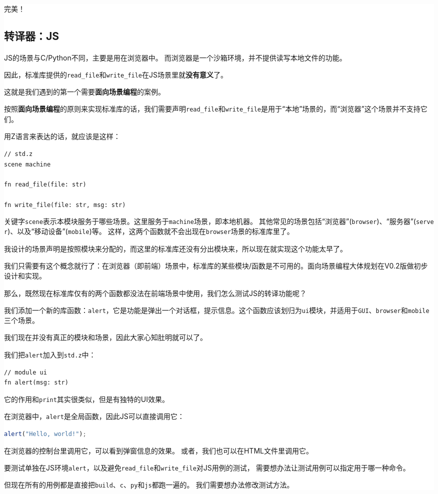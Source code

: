 完美！

## 转译器：JS

JS的场景与C/Python不同，主要是用在浏览器中。
而浏览器是一个沙箱环境，并不提供读写本地文件的功能。

因此，标准库提供的`read_file`和`write_file`在JS场景里就**没有意义**了。

这就是我们遇到的第一个需要**面向场景编程**的案例。

按照**面向场景编程**的原则来实现标准库的话，我们需要声明`read_file`和`write_file`是用于“本地”场景的，而“浏览器”这个场景并不支持它们。

用Z语言来表达的话，就应该是这样：

```z
// std.z
scene machine

fn read_file(file: str)

fn write_file(file: str, msg: str)
```

关键字`scene`表示本模块服务于哪些场景。这里服务于`machine`场景，即本地机器。
其他常见的场景包括“浏览器”(`browser`)、“服务器”(`server`)、以及“移动设备”(`mobile`)等。
这样，这两个函数就不会出现在`browser`场景的标准库里了。

我设计的场景声明是按照模块来分配的，而这里的标准库还没有分出模块来，所以现在就实现这个功能太早了。

我们只需要有这个概念就行了：在浏览器（即前端）场景中，标准库的某些模块/函数是不可用的。面向场景编程大体规划在V0.2版做初步设计和实现。

那么，既然现在标准库仅有的两个函数都没法在前端场景中使用，我们怎么测试JS的转译功能呢？

我们添加一个新的库函数：`alert`，它是功能是弹出一个对话框，提示信息。这个函数应该划归为`ui`模块，并适用于`GUI`、`browser`和`mobile`三个场景。

我们现在并没有真正的模块和场景，因此大家心知肚明就可以了。

我们把`alert`加入到`std.z`中：

```z
// module ui
fn alert(msg: str)
```

它的作用和`print`其实很类似，但是有独特的UI效果。

在浏览器中，`alert`是全局函数，因此JS可以直接调用它：

```js
alert("Hello, world!");
```

在浏览器的控制台里调用它，可以看到弹窗信息的效果。
或者，我们也可以在HTML文件里调用它。

要测试单独在JS环境`alert`，以及避免`read_file`和`write_file`对JS用例的测试，
需要想办法让测试用例可以指定用于哪一种命令。

但现在所有的用例都是直接把`build`、`c`、`py`和`js`都跑一遍的。
我们需要想办法修改测试方法。

